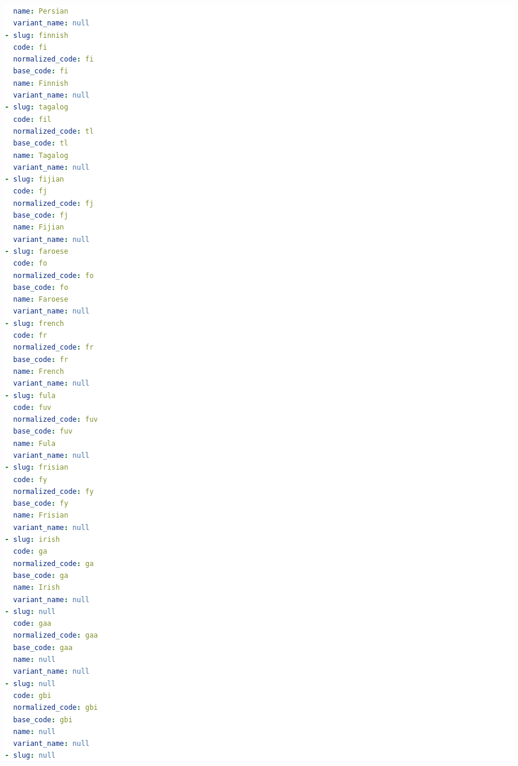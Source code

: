 ```yaml
  name: Persian
  variant_name: null
- slug: finnish
  code: fi
  normalized_code: fi
  base_code: fi
  name: Finnish
  variant_name: null
- slug: tagalog
  code: fil
  normalized_code: tl
  base_code: tl
  name: Tagalog
  variant_name: null
- slug: fijian
  code: fj
  normalized_code: fj
  base_code: fj
  name: Fijian
  variant_name: null
- slug: faroese
  code: fo
  normalized_code: fo
  base_code: fo
  name: Faroese
  variant_name: null
- slug: french
  code: fr
  normalized_code: fr
  base_code: fr
  name: French
  variant_name: null
- slug: fula
  code: fuv
  normalized_code: fuv
  base_code: fuv
  name: Fula
  variant_name: null
- slug: frisian
  code: fy
  normalized_code: fy
  base_code: fy
  name: Frisian
  variant_name: null
- slug: irish
  code: ga
  normalized_code: ga
  base_code: ga
  name: Irish
  variant_name: null
- slug: null
  code: gaa
  normalized_code: gaa
  base_code: gaa
  name: null
  variant_name: null
- slug: null
  code: gbi
  normalized_code: gbi
  base_code: gbi
  name: null
  variant_name: null
- slug: null
```